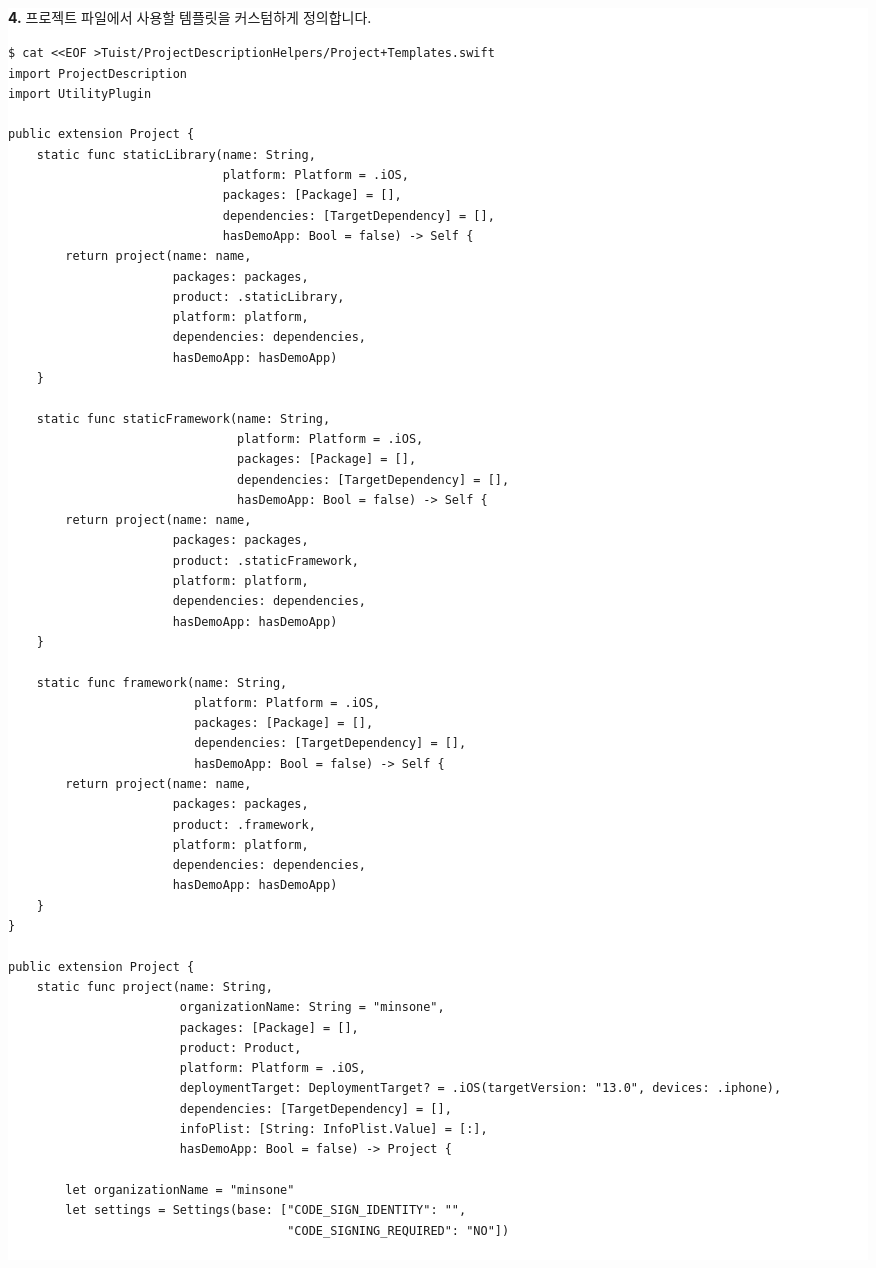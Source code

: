 **4.**  프로젝트 파일에서 사용할 템플릿을 커스텀하게 정의합니다.

```
$ cat <<EOF >Tuist/ProjectDescriptionHelpers/Project+Templates.swift
import ProjectDescription
import UtilityPlugin

public extension Project {
    static func staticLibrary(name: String,
                              platform: Platform = .iOS,
                              packages: [Package] = [],
                              dependencies: [TargetDependency] = [],
                              hasDemoApp: Bool = false) -> Self {
        return project(name: name,
                       packages: packages,
                       product: .staticLibrary,
                       platform: platform,
                       dependencies: dependencies,
                       hasDemoApp: hasDemoApp)
    }
    
    static func staticFramework(name: String,
                                platform: Platform = .iOS,
                                packages: [Package] = [],
                                dependencies: [TargetDependency] = [],
                                hasDemoApp: Bool = false) -> Self {
        return project(name: name,
                       packages: packages,
                       product: .staticFramework,
                       platform: platform,
                       dependencies: dependencies,
                       hasDemoApp: hasDemoApp)
    }
    
    static func framework(name: String,
                          platform: Platform = .iOS,
                          packages: [Package] = [],
                          dependencies: [TargetDependency] = [],
                          hasDemoApp: Bool = false) -> Self {
        return project(name: name,
                       packages: packages,
                       product: .framework,
                       platform: platform,
                       dependencies: dependencies,
                       hasDemoApp: hasDemoApp)
    }
}

public extension Project {
    static func project(name: String,
                        organizationName: String = "minsone",
                        packages: [Package] = [],
                        product: Product,
                        platform: Platform = .iOS,
                        deploymentTarget: DeploymentTarget? = .iOS(targetVersion: "13.0", devices: .iphone),
                        dependencies: [TargetDependency] = [],
                        infoPlist: [String: InfoPlist.Value] = [:],
                        hasDemoApp: Bool = false) -> Project {
        
        let organizationName = "minsone"
        let settings = Settings(base: ["CODE_SIGN_IDENTITY": "",
                                       "CODE_SIGNING_REQUIRED": "NO"])
        
```